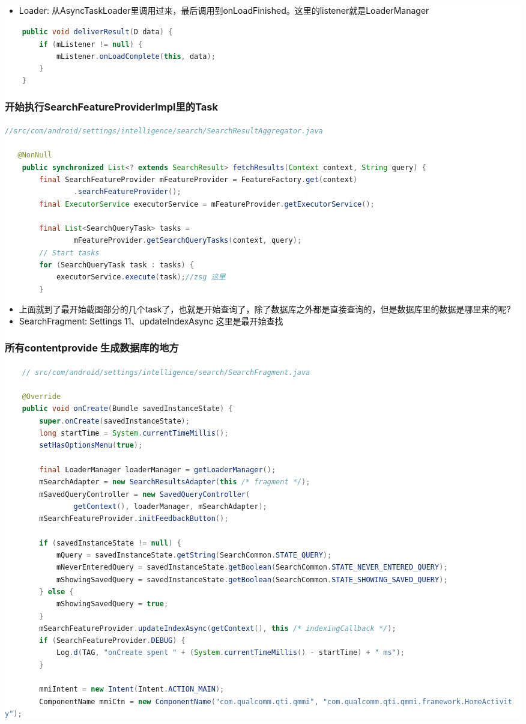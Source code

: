 *   Loader: 从AsyncTaskLoader里调用过来，最后调用到onLoadFinished。这里的listener就是LoaderManager

```java
    public void deliverResult(D data) {
        if (mListener != null) {
            mListener.onLoadComplete(this, data);
        }
    }
```

### 开始执行SearchFeatureProviderImpl里的Task

```java
//src/com/android/settings/intelligence/search/SearchResultAggregator.java    

   @NonNull
    public synchronized List<? extends SearchResult> fetchResults(Context context, String query) {
        final SearchFeatureProvider mFeatureProvider = FeatureFactory.get(context)
                .searchFeatureProvider();
        final ExecutorService executorService = mFeatureProvider.getExecutorService();

        final List<SearchQueryTask> tasks =
                mFeatureProvider.getSearchQueryTasks(context, query);
        // Start tasks
        for (SearchQueryTask task : tasks) {
            executorService.execute(task);//zsg 这里
        }
```

*   上面就到了最开始截图部分的几个task了，也就是开始查询了，除了数据库之外都是直接查询的，但是数据库里的数据是哪里来的呢?
*   SearchFragment: Settings 11、updateIndexAsync 这里是最开始查找 

### 所有contentprovide 生成数据库的地方

```java
    // src/com/android/settings/intelligence/search/SearchFragment.java

	@Override
    public void onCreate(Bundle savedInstanceState) {
        super.onCreate(savedInstanceState);
        long startTime = System.currentTimeMillis();
        setHasOptionsMenu(true);

        final LoaderManager loaderManager = getLoaderManager();
        mSearchAdapter = new SearchResultsAdapter(this /* fragment */);
        mSavedQueryController = new SavedQueryController(
                getContext(), loaderManager, mSearchAdapter);
        mSearchFeatureProvider.initFeedbackButton();

        if (savedInstanceState != null) {
            mQuery = savedInstanceState.getString(SearchCommon.STATE_QUERY);
            mNeverEnteredQuery = savedInstanceState.getBoolean(SearchCommon.STATE_NEVER_ENTERED_QUERY);
            mShowingSavedQuery = savedInstanceState.getBoolean(SearchCommon.STATE_SHOWING_SAVED_QUERY);
        } else {
            mShowingSavedQuery = true;
        }
        mSearchFeatureProvider.updateIndexAsync(getContext(), this /* indexingCallback */);
        if (SearchFeatureProvider.DEBUG) {
            Log.d(TAG, "onCreate spent " + (System.currentTimeMillis() - startTime) + " ms");
        }

        mmiIntent = new Intent(Intent.ACTION_MAIN);
        ComponentName mmiCtn = new ComponentName("com.qualcomm.qti.qmmi", "com.qualcomm.qti.qmmi.framework.HomeActivity");
```